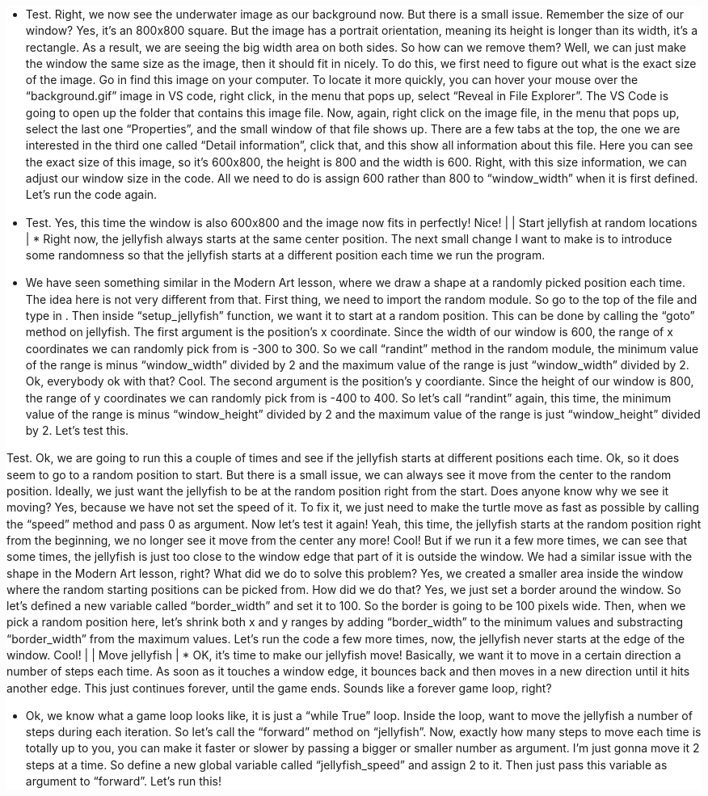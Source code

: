 * Test. Right, we now see the underwater image as our background now. But there is a small issue. Remember the size of our window? Yes, it’s an 800x800 square. But the image has a portrait orientation, meaning its height is longer than its width, it’s a rectangle. As a result, we are seeing the big width area on both sides. So how can we remove them? Well, we can just make the window the same size as the image, then it should fit in nicely. To do this, we first need to figure out what is the exact size of the image. Go in find this image on your computer. To locate it more quickly, you can hover your mouse over the “background.gif” image in VS code, right click, in the menu that pops up, select “Reveal in File Explorer”. The VS Code is going to open up the folder that contains this image file. Now, again, right click on the image file, in the menu that pops up, select the last one “Properties”, and the small window of that file shows up. There are a few tabs at the top, the one we are interested in the third one called “Detail information”, click that, and this show all information about this file. Here you can see the exact size of this image, so it’s 600x800, the height is 800 and the width is 600. Right, with this size information, we can adjust our window size in the code. All we need to do is assign 600 rather than 800 to “window_width” when it is first defined. Let’s run the code again.

* Test. Yes, this time the window is also 600x800 and the image now fits in perfectly! Nice! |
| Start jellyfish at random locations | * Right now, the jellyfish always starts at the same center position. The next small change I want to make is to introduce some randomness so that the jellyfish starts at a different position each time we run the program. 

* We have seen something similar in the Modern Art lesson, where we draw a shape at a randomly picked position each time. The idea here is not very different from that. First thing, we need to import the random module. So go to the top of the file and type in <import random>. Then inside “setup_jellyfish” function, we want it to start at a random position. This can be done by calling the “goto” method on jellyfish. The first argument is the position’s x coordinate. Since the width of our window is 600, the range of x coordinates we can randomly pick from is -300 to 300. So we call “randint” method in the random module, the minimum value of the range is minus “window_width” divided by 2 and the maximum value of the range is just “window_width” divided by 2. Ok, everybody ok with that? Cool. The second argument is the position’s y coordiante. Since the height of our window is 800, the range of y coordinates we can randomly pick from is -400 to 400. So let’s call “randint” again, this time, the minimum value of the range is minus “window_height” divided by 2 and the maximum value of the range is just “window_height” divided by 2. Let’s test this.

Test. Ok, we are going to run this a couple of times and see if the jellyfish starts at different positions each time. Ok, so it does seem to go to a random position to start. But there is a small issue, we can always see it move from the center to the random position. Ideally, we just want the jellyfish to be at the random position right from the start. Does anyone know why we see it moving? Yes, because we have not set the speed of it. To fix it, we just need to make the turtle move as fast as possible by calling the “speed” method and pass 0 as argument. Now let’s test it again! Yeah, this time, the jellyfish starts at the random position right from the beginning, we no longer see it move from the center any more! Cool! But if we run it a few more times, we can see that some times, the jellyfish is just too close to the window edge that part of it is outside the window. We had a similar issue with the shape in the Modern Art lesson, right? What did we do to solve this problem? Yes, we created a smaller area inside the window where the random starting positions can be picked from. How did we do that? Yes, we just set a border around the window. So let’s defined a new variable called “border_width” and set it to 100. So the border is going to be 100 pixels wide. Then, when we pick a random position here, let’s shrink both x and y ranges by adding “border_width” to the minimum values and substracting “border_width” from the maximum values. Let’s run the code a few more times, now, the jellyfish never starts at the edge of the window. Cool! |
| Move jellyfish | * OK, it’s time to make our jellyfish move! Basically, we want it to move in a certain direction a number of steps each time. As soon as it touches a window edge, it bounces back and then moves in a new direction until it hits another edge. This just continues forever, until the game ends. Sounds like a forever game loop, right?

* Ok, we know what a game loop looks like, it is just a “while True” loop. Inside the loop, want to move the jellyfish a number of steps during each iteration. So let’s call the “forward” method on “jellyfish”. Now, exactly how many steps to move each time is totally up to you, you can make it faster or slower by passing a bigger or smaller number as argument. I’m just gonna move it 2 steps at a time. So define a new global variable called “jellyfish_speed” and assign 2 to it. Then just pass this variable as argument to “forward”. Let’s run this! 
